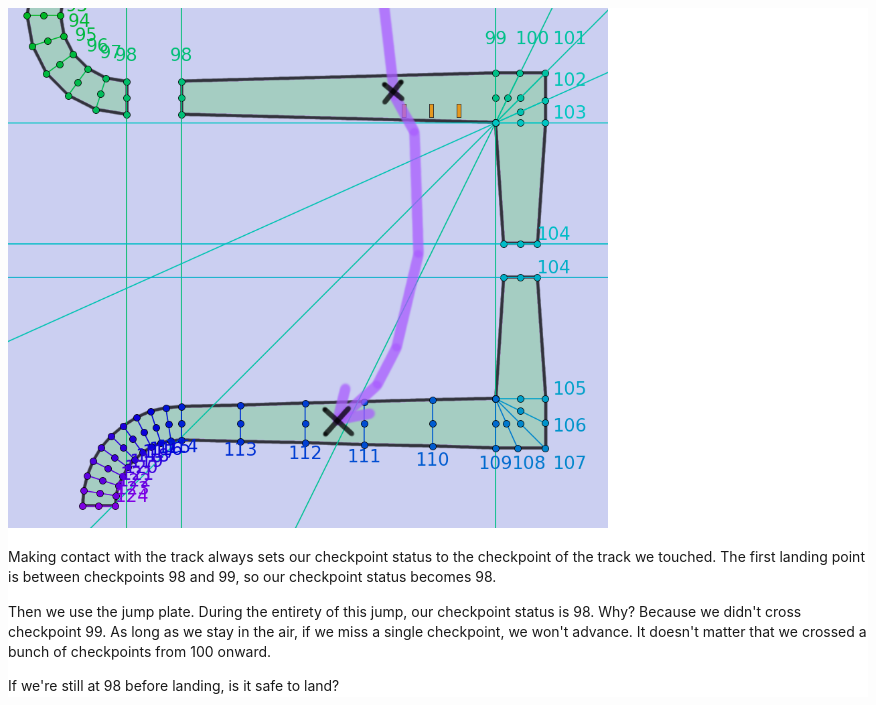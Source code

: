 <img src="img/mcsg_jump-plate-section_jump-path.png" width="600" />

Making contact with the track always sets our checkpoint status to the checkpoint of the track we touched. The first landing point is between checkpoints 98 and 99, so our checkpoint status becomes 98.

Then we use the jump plate. During the entirety of this jump, our checkpoint status is 98. Why? Because we didn't cross checkpoint 99. As long as we stay in the air, if we miss a single checkpoint, we won't advance. It doesn't matter that we crossed a bunch of checkpoints from 100 onward.

If we're still at 98 before landing, is it safe to land?
